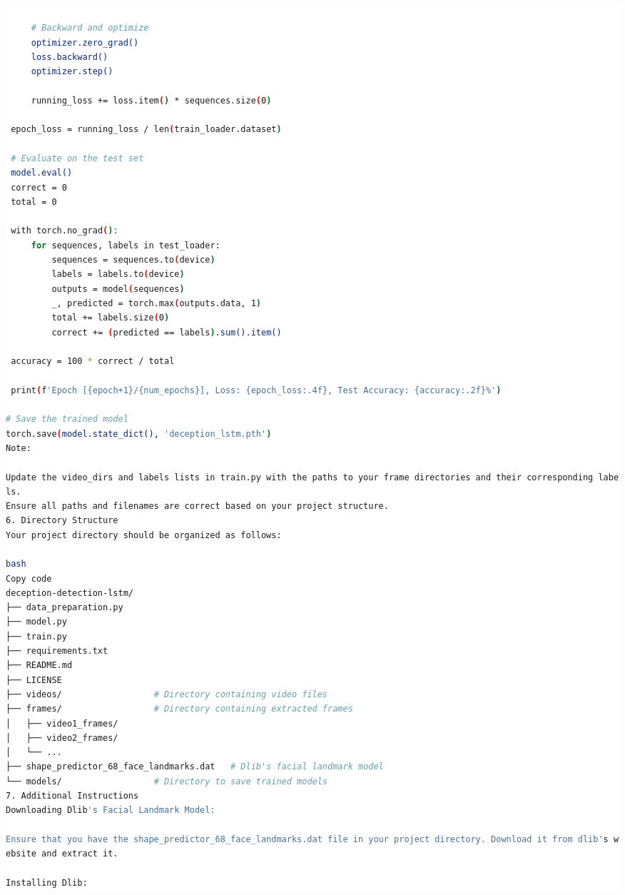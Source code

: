    ```bash

        # Backward and optimize
        optimizer.zero_grad()
        loss.backward()
        optimizer.step()

        running_loss += loss.item() * sequences.size(0)

    epoch_loss = running_loss / len(train_loader.dataset)

    # Evaluate on the test set
    model.eval()
    correct = 0
    total = 0

    with torch.no_grad():
        for sequences, labels in test_loader:
            sequences = sequences.to(device)
            labels = labels.to(device)
            outputs = model(sequences)
            _, predicted = torch.max(outputs.data, 1)
            total += labels.size(0)
            correct += (predicted == labels).sum().item()

    accuracy = 100 * correct / total

    print(f'Epoch [{epoch+1}/{num_epochs}], Loss: {epoch_loss:.4f}, Test Accuracy: {accuracy:.2f}%')

# Save the trained model
torch.save(model.state_dict(), 'deception_lstm.pth')
Note:

Update the video_dirs and labels lists in train.py with the paths to your frame directories and their corresponding labels.
Ensure all paths and filenames are correct based on your project structure.
6. Directory Structure
Your project directory should be organized as follows:

bash
Copy code
deception-detection-lstm/
├── data_preparation.py
├── model.py
├── train.py
├── requirements.txt
├── README.md
├── LICENSE
├── videos/                  # Directory containing video files
├── frames/                  # Directory containing extracted frames
│   ├── video1_frames/
│   ├── video2_frames/
│   └── ...
├── shape_predictor_68_face_landmarks.dat   # Dlib's facial landmark model
└── models/                  # Directory to save trained models
7. Additional Instructions
Downloading Dlib's Facial Landmark Model:

Ensure that you have the shape_predictor_68_face_landmarks.dat file in your project directory. Download it from dlib's website and extract it.

Installing Dlib:

   ```